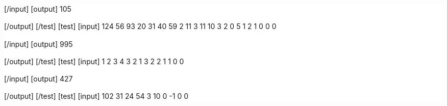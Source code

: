 [/input]
[output]
105

[/output]
[/test]
[test]
[input]
124 56 93 20 31 40 59 2 11 3 11
10
3
2
0
5
1
2
1
0
0
0

[/input]
[output]
995

[/output]
[/test]
[test]
[input]
1 2 3 4 3 2 1
3
2
2
1
1
0
0

[/input]
[output]
427

[/output]
[/test]
[test]
[input]
102 31 24 54
3
10
0
-1
0
0
